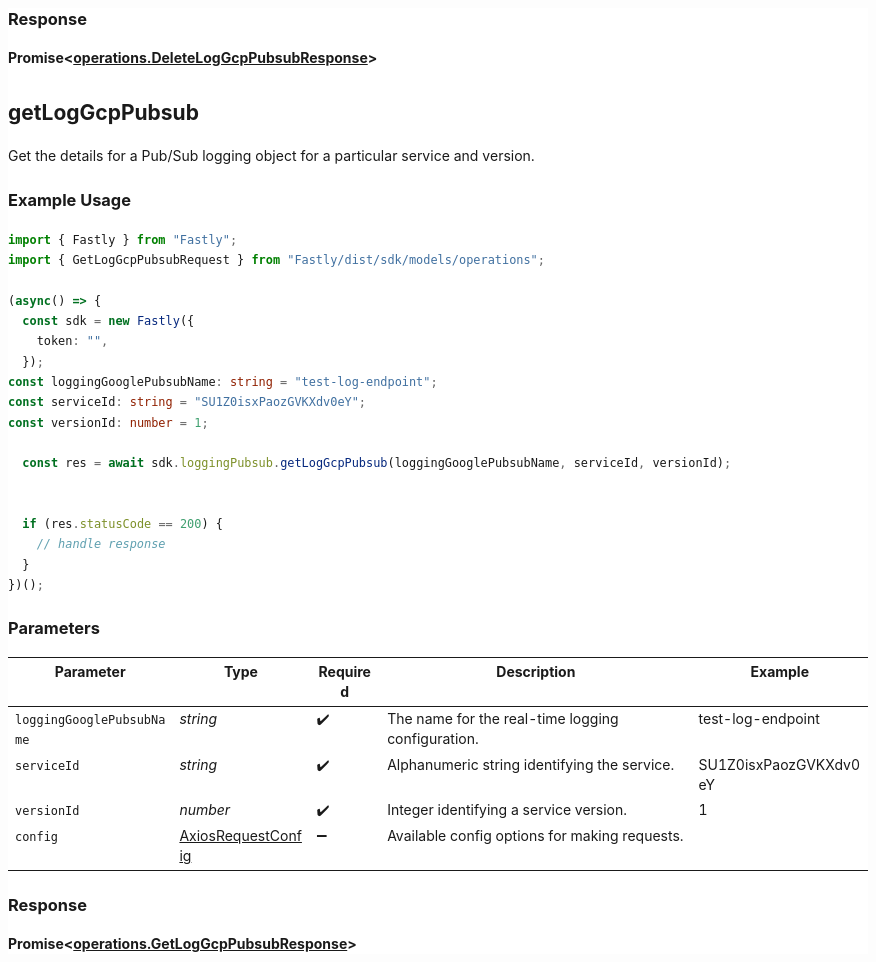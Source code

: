 
### Response

**Promise<[operations.DeleteLogGcpPubsubResponse](../../models/operations/deleteloggcppubsubresponse.md)>**


## getLogGcpPubsub

Get the details for a Pub/Sub logging object for a particular service and version.

### Example Usage

```typescript
import { Fastly } from "Fastly";
import { GetLogGcpPubsubRequest } from "Fastly/dist/sdk/models/operations";

(async() => {
  const sdk = new Fastly({
    token: "",
  });
const loggingGooglePubsubName: string = "test-log-endpoint";
const serviceId: string = "SU1Z0isxPaozGVKXdv0eY";
const versionId: number = 1;

  const res = await sdk.loggingPubsub.getLogGcpPubsub(loggingGooglePubsubName, serviceId, versionId);


  if (res.statusCode == 200) {
    // handle response
  }
})();
```

### Parameters

| Parameter                                                    | Type                                                         | Required                                                     | Description                                                  | Example                                                      |
| ------------------------------------------------------------ | ------------------------------------------------------------ | ------------------------------------------------------------ | ------------------------------------------------------------ | ------------------------------------------------------------ |
| `loggingGooglePubsubName`                                    | *string*                                                     | :heavy_check_mark:                                           | The name for the real-time logging configuration.            | test-log-endpoint                                            |
| `serviceId`                                                  | *string*                                                     | :heavy_check_mark:                                           | Alphanumeric string identifying the service.                 | SU1Z0isxPaozGVKXdv0eY                                        |
| `versionId`                                                  | *number*                                                     | :heavy_check_mark:                                           | Integer identifying a service version.                       | 1                                                            |
| `config`                                                     | [AxiosRequestConfig](https://axios-http.com/docs/req_config) | :heavy_minus_sign:                                           | Available config options for making requests.                |                                                              |


### Response

**Promise<[operations.GetLogGcpPubsubResponse](../../models/operations/getloggcppubsubresponse.md)>**

